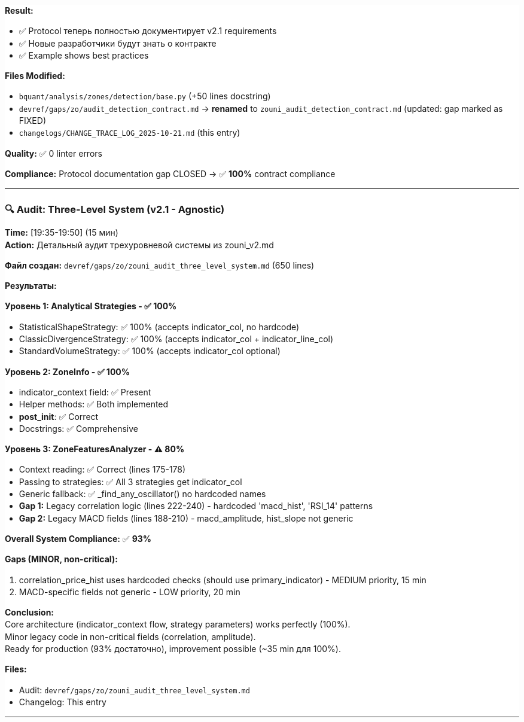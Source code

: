 **Result:**
- ✅ Protocol теперь полностью документирует v2.1 requirements
- ✅ Новые разработчики будут знать о контракте
- ✅ Example shows best practices

**Files Modified:**
- `bquant/analysis/zones/detection/base.py` (+50 lines docstring)
- `devref/gaps/zo/audit_detection_contract.md` → **renamed** to `zouni_audit_detection_contract.md` (updated: gap marked as FIXED)
- `changelogs/CHANGE_TRACE_LOG_2025-10-21.md` (this entry)

**Quality:** ✅ 0 linter errors

**Compliance:** Protocol documentation gap CLOSED → ✅ **100%** contract compliance

---

### 🔍 Audit: Three-Level System (v2.1 - Agnostic)

**Time:** [19:35-19:50] (15 мин)  
**Action:** Детальный аудит трехуровневой системы из zouni_v2.md

**Файл создан:** `devref/gaps/zo/zouni_audit_three_level_system.md` (650 lines)

**Результаты:**

**Уровень 1: Analytical Strategies - ✅ 100%**
- StatisticalShapeStrategy: ✅ 100% (accepts indicator_col, no hardcode)
- ClassicDivergenceStrategy: ✅ 100% (accepts indicator_col + indicator_line_col)
- StandardVolumeStrategy: ✅ 100% (accepts indicator_col optional)

**Уровень 2: ZoneInfo - ✅ 100%**
- indicator_context field: ✅ Present
- Helper methods: ✅ Both implemented
- __post_init__: ✅ Correct
- Docstrings: ✅ Comprehensive

**Уровень 3: ZoneFeaturesAnalyzer - ⚠️ 80%**
- Context reading: ✅ Correct (lines 175-178)
- Passing to strategies: ✅ All 3 strategies get indicator_col
- Generic fallback: ✅ _find_any_oscillator() no hardcoded names
- **Gap 1:** Legacy correlation logic (lines 222-240) - hardcoded 'macd_hist', 'RSI_14' patterns
- **Gap 2:** Legacy MACD fields (lines 188-210) - macd_amplitude, hist_slope not generic

**Overall System Compliance:** ✅ **93%**

**Gaps (MINOR, non-critical):**
1. correlation_price_hist uses hardcoded checks (should use primary_indicator) - MEDIUM priority, 15 min
2. MACD-specific fields not generic - LOW priority, 20 min

**Conclusion:**  
Core architecture (indicator_context flow, strategy parameters) works perfectly (100%).  
Minor legacy code in non-critical fields (correlation, amplitude).  
Ready for production (93% достаточно), improvement possible (~35 min для 100%).

**Files:**
- Audit: `devref/gaps/zo/zouni_audit_three_level_system.md`
- Changelog: This entry

---